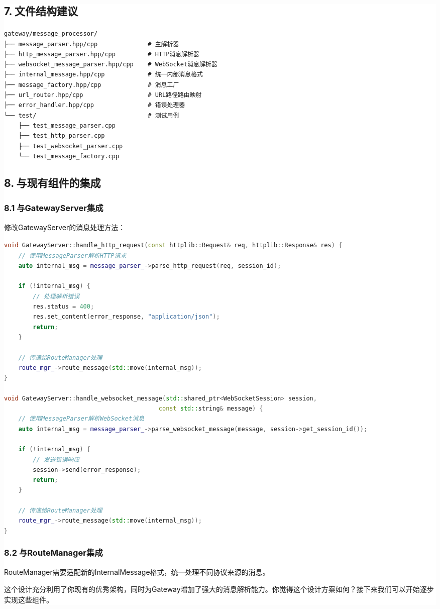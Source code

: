 ## 7. 文件结构建议

```
gateway/message_processor/
├── message_parser.hpp/cpp              # 主解析器
├── http_message_parser.hpp/cpp         # HTTP消息解析器
├── websocket_message_parser.hpp/cpp    # WebSocket消息解析器
├── internal_message.hpp/cpp            # 统一内部消息格式
├── message_factory.hpp/cpp             # 消息工厂
├── url_router.hpp/cpp                  # URL路径路由映射
├── error_handler.hpp/cpp               # 错误处理器
└── test/                               # 测试用例
    ├── test_message_parser.cpp
    ├── test_http_parser.cpp
    ├── test_websocket_parser.cpp
    └── test_message_factory.cpp
```

## 8. 与现有组件的集成

### 8.1 与GatewayServer集成
修改GatewayServer的消息处理方法：

```cpp
void GatewayServer::handle_http_request(const httplib::Request& req, httplib::Response& res) {
    // 使用MessageParser解析HTTP请求
    auto internal_msg = message_parser_->parse_http_request(req, session_id);
    
    if (!internal_msg) {
        // 处理解析错误
        res.status = 400;
        res.set_content(error_response, "application/json");
        return;
    }
    
    // 传递给RouteManager处理
    route_mgr_->route_message(std::move(internal_msg));
}

void GatewayServer::handle_websocket_message(std::shared_ptr<WebSocketSession> session,
                                           const std::string& message) {
    // 使用MessageParser解析WebSocket消息
    auto internal_msg = message_parser_->parse_websocket_message(message, session->get_session_id());
    
    if (!internal_msg) {
        // 发送错误响应
        session->send(error_response);
        return;
    }
    
    // 传递给RouteManager处理
    route_mgr_->route_message(std::move(internal_msg));
}
```

### 8.2 与RouteManager集成
RouteManager需要适配新的InternalMessage格式，统一处理不同协议来源的消息。

这个设计充分利用了你现有的优秀架构，同时为Gateway增加了强大的消息解析能力。你觉得这个设计方案如何？接下来我们可以开始逐步实现这些组件。